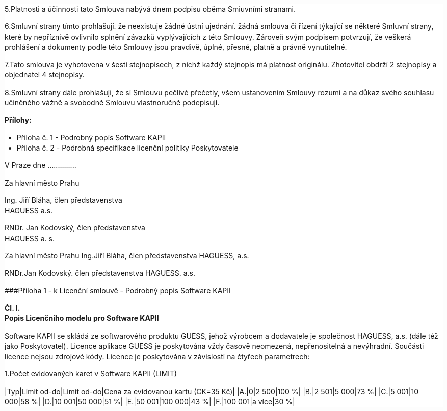 5.Platnosti a účinnosti tato Smlouva nabývá dnem podpisu oběma Smiuvními stranami.  

6.Smluvní strany tímto prohlašují. že neexistuje žádné ústní ujednání. žádná smlouva či řízení týkající se některé Smluvní strany, které by nepříznivě ovlivnilo splnění závazků vyplývajících z této Smlouvy. Zároveň
svým podpisem potvrzují, že veškerá prohlášení a dokumenty podle této Smlouvy jsou pravdivě, úplné, přesné, platně a právně vynutitelné.  

7.Tato smlouva je vyhotovena v šesti stejnopisech, z nichž každý stejnopis má platnost originálu. Zhotovitel
obdrží 2 stejnopisy a objednatel 4 stejnopisy.  

8.Smluvní strany dále prohlašují, že si Smlouvu pečlivé přečetly, všem ustanovením Smlouvy rozumí a na důkaz svého souhlasu učiněného vážně a svobodně Smlouvu vlastnoručně podepisují.

**Přílohy:**  

* Příloha č. 1 - Podrobný popis Software KAPII
* Příloha č. 2 - Podrobná specifikace licenční politiky Poskytovatele

V Praze dne  ..............  

Za hlavní město Prahu  

Ing. Jiří Bláha, člen představenstva  
HAGUESS a.s.  

RNDr. Jan Kodovský, člen představenstva  
HAGUESS a. s.  


 

Za hlavní město Prahu Ing.Jiří Bláha, člen představenstva
HAGUESS, a.s.

 

RNDr.Jan Kodovský. člen představenstva
HAGUESS. a.s.

###Příloha 1 - k Licenční smlouvě - Podrobný popis Software KAPII

**Čl. I.**  
**Popis Licenčního modelu pro Software KAPII**  

Software KAPII se skládá ze softwarového produktu GUESS, jehož výrobcem a dodavatele je společnost HAGUESS, a.s. (dále též jako Poskytovatel). Licence aplikace GUESS je poskytována vždy časově neomezená, nepřenositelná a nevýhradní. Součásti licence nejsou zdrojové kódy. Licence je poskytována v závislosti na čtyřech parametrech:

1.Počet evidovaných karet v Software KAPII (LIMIT)

|Typ|Limit od-do|Limit od-do|Cena za evidovanou kartu (CK=35 Kč)|
|A.|0|2 500|100 %|
|B.|2 501|5 000|73 %|
|C.|5 001|10 000|58 %|
|D.|10 001|50 000|51 %|
|E.|50 001|100 000|43 %|
|F.|100 001|a více|30 %|
